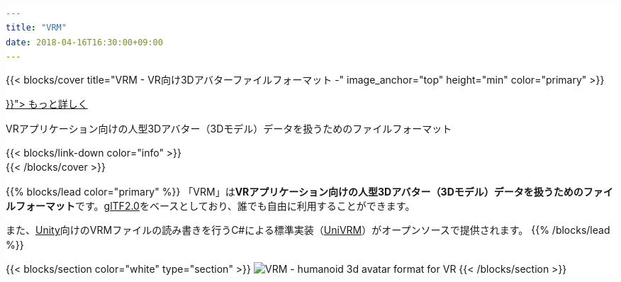 ```yaml
---
title: "VRM"
date: 2018-04-16T16:30:00+09:00
---
```


{{< blocks/cover title="VRM - VR向け3Dアバターファイルフォーマット -" image_anchor="top" height="min" color="primary" >}}
<div class="mx-auto">
  <a class="btn btn-lg btn-primary mr-3 mb-4" href="{{< relref "/docs/vrm/vrm_about" >}}">
    もっと詳しく <i class="fas fa-arrow-alt-circle-right ml-2"></i>
  </a>
  <p class="lead mt-5">VRアプリケーション向けの人型3Dアバター（3Dモデル）データを扱うためのファイルフォーマット</p>
  <div class="mx-auto mt-5">
    {{< blocks/link-down color="info" >}}
  </div>
</div>
{{< /blocks/cover >}}


{{% blocks/lead color="primary" %}}
「VRM」は**VRアプリケーション向けの人型3Dアバター（3Dモデル）データを扱うためのファイルフォーマット**です。[glTF2.0](https://www.khronos.org/gltf/)をベースとしており、誰でも自由に利用することができます。

また、[Unity](https://unity3d.com/jp)向けのVRMファイルの読み書きを行うC#による標準実装（[UniVRM](https://github.com/vrm-c/UniVRM)）がオープンソースで提供されます。
{{% /blocks/lead %}}


{{< blocks/section color="white" type="section" >}}
<img src="/images/vrm/vrm_topheader.png" alt="VRM - humanoid 3d avatar format for VR" style="height: auto; width: 100%">
{{< /blocks/section >}}
